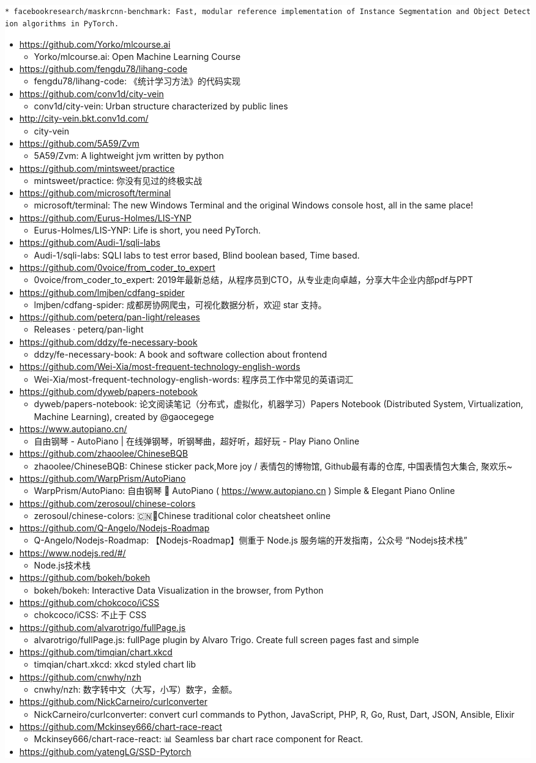     * facebookresearch/maskrcnn-benchmark: Fast, modular reference implementation of Instance Segmentation and Object Detection algorithms in PyTorch.
* https://github.com/Yorko/mlcourse.ai
    * Yorko/mlcourse.ai: Open Machine Learning Course
* https://github.com/fengdu78/lihang-code
    * fengdu78/lihang-code: 《统计学习方法》的代码实现
* https://github.com/conv1d/city-vein
    * conv1d/city-vein: Urban structure characterized by public lines
* http://city-vein.bkt.conv1d.com/
    * city-vein
* https://github.com/5A59/Zvm
    * 5A59/Zvm: A lightweight jvm written by python
* https://github.com/mintsweet/practice
    * mintsweet/practice: 你没有见过的终极实战
* https://github.com/microsoft/terminal
    * microsoft/terminal: The new Windows Terminal and the original Windows console host, all in the same place!
* https://github.com/Eurus-Holmes/LIS-YNP
    * Eurus-Holmes/LIS-YNP: Life is short, you need PyTorch.
* https://github.com/Audi-1/sqli-labs
    * Audi-1/sqli-labs: SQLI labs to test error based, Blind boolean based, Time based.
* https://github.com/0voice/from_coder_to_expert
    * 0voice/from_coder_to_expert: 2019年最新总结，从程序员到CTO，从专业走向卓越，分享大牛企业内部pdf与PPT
* https://github.com/lmjben/cdfang-spider
    * lmjben/cdfang-spider: 成都房协网爬虫，可视化数据分析，欢迎 star 支持。
* https://github.com/peterq/pan-light/releases
    * Releases · peterq/pan-light
* https://github.com/ddzy/fe-necessary-book
    * ddzy/fe-necessary-book: A book and software collection about frontend
* https://github.com/Wei-Xia/most-frequent-technology-english-words
    * Wei-Xia/most-frequent-technology-english-words: 程序员工作中常见的英语词汇
* https://github.com/dyweb/papers-notebook
    * dyweb/papers-notebook: 论文阅读笔记（分布式，虚拟化，机器学习）Papers Notebook (Distributed System, Virtualization, Machine Learning), created by @gaocegege
* https://www.autopiano.cn/
    * 自由钢琴 - AutoPiano | 在线弹钢琴，听钢琴曲，超好听，超好玩 - Play Piano Online
* https://github.com/zhaoolee/ChineseBQB
    * zhaoolee/ChineseBQB: Chinese sticker pack,More joy / 表情包的博物馆, Github最有毒的仓库, 中国表情包大集合, 聚欢乐~
* https://github.com/WarpPrism/AutoPiano
    * WarpPrism/AutoPiano: 自由钢琴 🎹 AutoPiano ( https://www.autopiano.cn ) Simple &amp; Elegant Piano Online
* https://github.com/zerosoul/chinese-colors
    * zerosoul/chinese-colors: 🇨🇳🎨Chinese traditional color cheatsheet online
* https://github.com/Q-Angelo/Nodejs-Roadmap
    * Q-Angelo/Nodejs-Roadmap: 【Nodejs-Roadmap】侧重于 Node.js 服务端的开发指南，公众号 “Nodejs技术栈”
* https://www.nodejs.red/#/
    * Node.js技术栈
* https://github.com/bokeh/bokeh
    * bokeh/bokeh: Interactive Data Visualization in the browser, from Python
* https://github.com/chokcoco/iCSS
    * chokcoco/iCSS: 不止于 CSS
* https://github.com/alvarotrigo/fullPage.js
    * alvarotrigo/fullPage.js: fullPage plugin by Alvaro Trigo. Create full screen pages fast and simple
* https://github.com/timqian/chart.xkcd
    * timqian/chart.xkcd: xkcd styled chart lib
* https://github.com/cnwhy/nzh
    * cnwhy/nzh: 数字转中文（大写，小写）数字，金额。
* https://github.com/NickCarneiro/curlconverter
    * NickCarneiro/curlconverter: convert curl commands to Python, JavaScript, PHP, R, Go, Rust, Dart, JSON, Ansible, Elixir
* https://github.com/Mckinsey666/chart-race-react
    * Mckinsey666/chart-race-react: 📊 Seamless bar chart race component for React.
* https://github.com/yatengLG/SSD-Pytorch